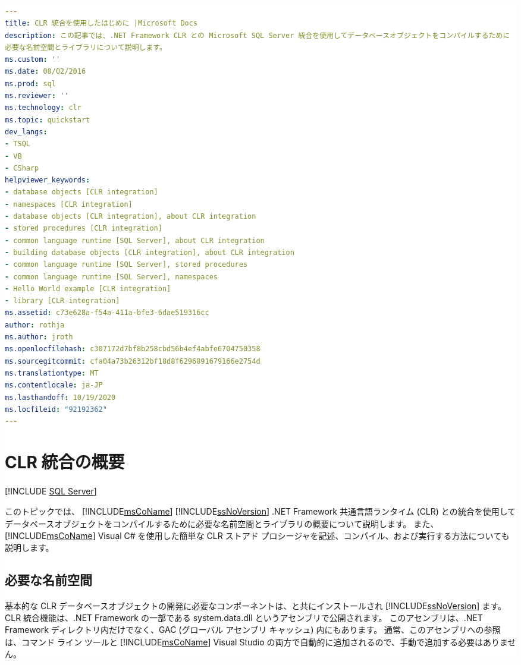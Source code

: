 ```yaml
---
title: CLR 統合を使用したはじめに |Microsoft Docs
description: この記事では、.NET Framework CLR との Microsoft SQL Server 統合を使用してデータベースオブジェクトをコンパイルするために必要な名前空間とライブラリについて説明します。
ms.custom: ''
ms.date: 08/02/2016
ms.prod: sql
ms.reviewer: ''
ms.technology: clr
ms.topic: quickstart
dev_langs:
- TSQL
- VB
- CSharp
helpviewer_keywords:
- database objects [CLR integration]
- namespaces [CLR integration]
- database objects [CLR integration], about CLR integration
- stored procedures [CLR integration]
- common language runtime [SQL Server], about CLR integration
- building database objects [CLR integration], about CLR integration
- common language runtime [SQL Server], stored procedures
- common language runtime [SQL Server], namespaces
- Hello World example [CLR integration]
- library [CLR integration]
ms.assetid: c73e628a-f54a-411a-bfe3-6dae519316cc
author: rothja
ms.author: jroth
ms.openlocfilehash: c307172d7bf8b258cbd56b4ef4abfe6704750358
ms.sourcegitcommit: cfa04a73b26312bf18d8f6296891679166e2754d
ms.translationtype: MT
ms.contentlocale: ja-JP
ms.lasthandoff: 10/19/2020
ms.locfileid: "92192362"
---
```

# <a name="getting-started-with-clr-integration"></a>CLR 統合の概要

[!INCLUDE [SQL Server](../../../includes/applies-to-version/sqlserver.md)]

このトピックでは、 [!INCLUDE[msCoName](../../../includes/msconame-md.md)] [!INCLUDE[ssNoVersion](../../../includes/ssnoversion-md.md)] .NET Framework 共通言語ランタイム (CLR) との統合を使用してデータベースオブジェクトをコンパイルするために必要な名前空間とライブラリの概要について説明します。 また、[!INCLUDE[msCoName](../../../includes/msconame-md.md)] Visual C# を使用した簡単な CLR ストアド プロシージャを記述、コンパイル、および実行する方法についても説明します。  
  
## <a name="required-namespaces"></a>必要な名前空間  

基本的な CLR データベースオブジェクトの開発に必要なコンポーネントは、と共にインストールされ [!INCLUDE[ssNoVersion](../../../includes/ssnoversion-md.md)] ます。 CLR 統合機能は、.NET Framework の一部である system.data.dll というアセンブリで公開されます。 このアセンブリは、.NET Framework ディレクトリ内だけでなく、GAC (グローバル アセンブリ キャッシュ) 内にもあります。 通常、このアセンブリへの参照は、コマンド ライン ツールと [!INCLUDE[msCoName](../../../includes/msconame-md.md)] Visual Studio の両方で自動的に追加されるので、手動で追加する必要はありません。  
  